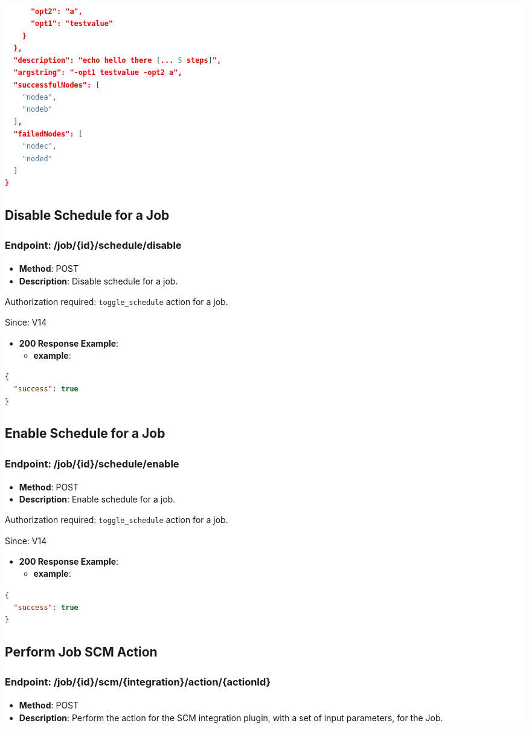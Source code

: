 ```json
      "opt2": "a",
      "opt1": "testvalue"
    }
  },
  "description": "echo hello there [... 5 steps]",
  "argstring": "-opt1 testvalue -opt2 a",
  "successfulNodes": [
    "nodea",
    "nodeb"
  ],
  "failedNodes": [
    "nodec",
    "noded"
  ]
}
```

## Disable Schedule for a Job
### Endpoint: /job/{id}/schedule/disable
- **Method**: POST
- **Description**: Disable schedule for a job. 

Authorization required: `toggle_schedule` action for a job.

Since: V14
- **200 Response Example**:
	- **example**:
```json
{
  "success": true
}
```

## Enable Schedule for a Job
### Endpoint: /job/{id}/schedule/enable
- **Method**: POST
- **Description**: Enable schedule for a job. 

Authorization required: `toggle_schedule` action for a job.

Since: V14
- **200 Response Example**:
	- **example**:
```json
{
  "success": true
}
```

## Perform Job SCM Action
### Endpoint: /job/{id}/scm/{integration}/action/{actionId}
- **Method**: POST
- **Description**: Perform the action for the SCM integration plugin, with a set of input parameters,
for the Job.
